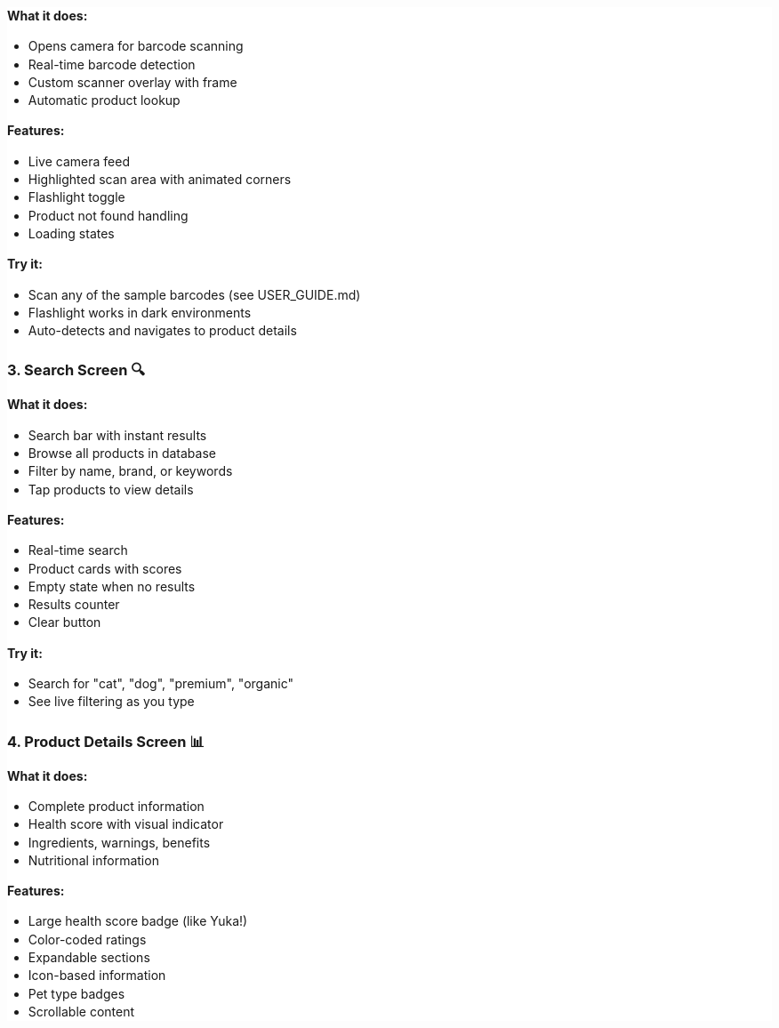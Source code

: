 **What it does:**

- Opens camera for barcode scanning
- Real-time barcode detection
- Custom scanner overlay with frame
- Automatic product lookup

**Features:**

- Live camera feed
- Highlighted scan area with animated corners
- Flashlight toggle
- Product not found handling
- Loading states

**Try it:**

- Scan any of the sample barcodes (see USER_GUIDE.md)
- Flashlight works in dark environments
- Auto-detects and navigates to product details

### 3. Search Screen 🔍

**What it does:**

- Search bar with instant results
- Browse all products in database
- Filter by name, brand, or keywords
- Tap products to view details

**Features:**

- Real-time search
- Product cards with scores
- Empty state when no results
- Results counter
- Clear button

**Try it:**

- Search for "cat", "dog", "premium", "organic"
- See live filtering as you type

### 4. Product Details Screen 📊

**What it does:**

- Complete product information
- Health score with visual indicator
- Ingredients, warnings, benefits
- Nutritional information

**Features:**

- Large health score badge (like Yuka!)
- Color-coded ratings
- Expandable sections
- Icon-based information
- Pet type badges
- Scrollable content
